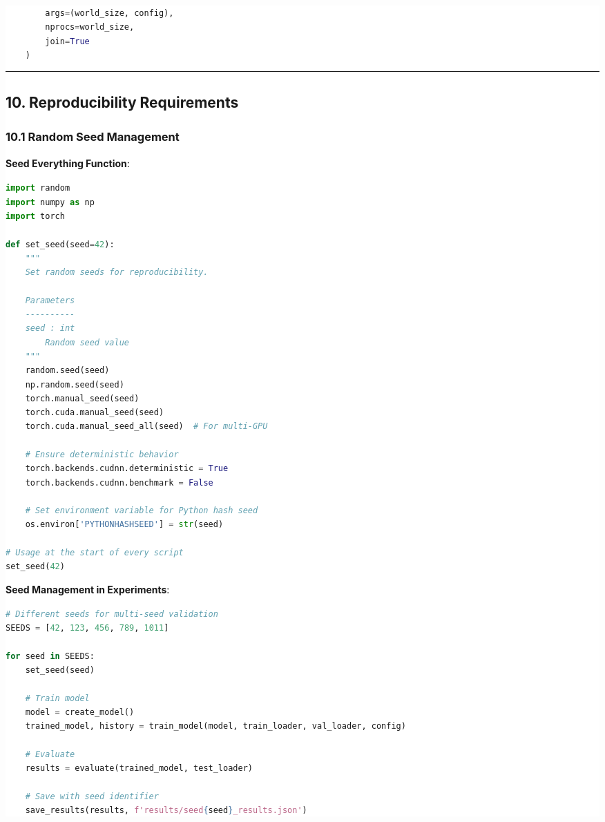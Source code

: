 ```python
        args=(world_size, config),
        nprocs=world_size,
        join=True
    )
```

---

## 10. Reproducibility Requirements

### 10.1 Random Seed Management

**Seed Everything Function**:

```python
import random
import numpy as np
import torch

def set_seed(seed=42):
    """
    Set random seeds for reproducibility.

    Parameters
    ----------
    seed : int
        Random seed value
    """
    random.seed(seed)
    np.random.seed(seed)
    torch.manual_seed(seed)
    torch.cuda.manual_seed(seed)
    torch.cuda.manual_seed_all(seed)  # For multi-GPU

    # Ensure deterministic behavior
    torch.backends.cudnn.deterministic = True
    torch.backends.cudnn.benchmark = False

    # Set environment variable for Python hash seed
    os.environ['PYTHONHASHSEED'] = str(seed)

# Usage at the start of every script
set_seed(42)
```

**Seed Management in Experiments**:
```python
# Different seeds for multi-seed validation
SEEDS = [42, 123, 456, 789, 1011]

for seed in SEEDS:
    set_seed(seed)

    # Train model
    model = create_model()
    trained_model, history = train_model(model, train_loader, val_loader, config)

    # Evaluate
    results = evaluate(trained_model, test_loader)

    # Save with seed identifier
    save_results(results, f'results/seed{seed}_results.json')
```

